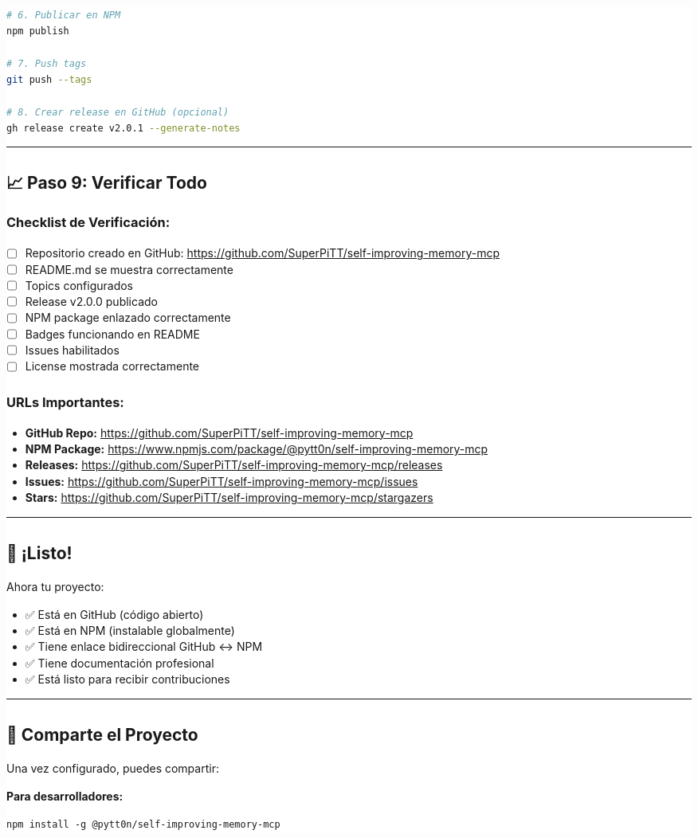 ```bash
# 6. Publicar en NPM
npm publish

# 7. Push tags
git push --tags

# 8. Crear release en GitHub (opcional)
gh release create v2.0.1 --generate-notes
```

---

## 📈 Paso 9: Verificar Todo

### Checklist de Verificación:

- [ ] Repositorio creado en GitHub: https://github.com/SuperPiTT/self-improving-memory-mcp
- [ ] README.md se muestra correctamente
- [ ] Topics configurados
- [ ] Release v2.0.0 publicado
- [ ] NPM package enlazado correctamente
- [ ] Badges funcionando en README
- [ ] Issues habilitados
- [ ] License mostrada correctamente

### URLs Importantes:

- **GitHub Repo:** https://github.com/SuperPiTT/self-improving-memory-mcp
- **NPM Package:** https://www.npmjs.com/package/@pytt0n/self-improving-memory-mcp
- **Releases:** https://github.com/SuperPiTT/self-improving-memory-mcp/releases
- **Issues:** https://github.com/SuperPiTT/self-improving-memory-mcp/issues
- **Stars:** https://github.com/SuperPiTT/self-improving-memory-mcp/stargazers

---

## 🎉 ¡Listo!

Ahora tu proyecto:
- ✅ Está en GitHub (código abierto)
- ✅ Está en NPM (instalable globalmente)
- ✅ Tiene enlace bidireccional GitHub ↔ NPM
- ✅ Tiene documentación profesional
- ✅ Está listo para recibir contribuciones

---

## 📱 Comparte el Proyecto

Una vez configurado, puedes compartir:

**Para desarrolladores:**
```
npm install -g @pytt0n/self-improving-memory-mcp
```
